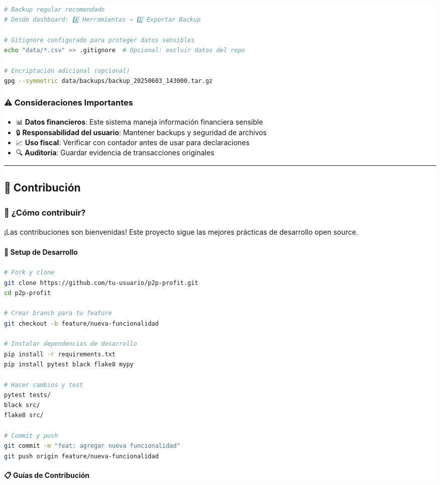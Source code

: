 ```bash
# Backup regular recomendado
# Desde dashboard: 4️⃣ Herramientas → 3️⃣ Exportar Backup

# Gitignore configurado para proteger datos sensibles
echo "data/*.csv" >> .gitignore  # Opcional: excluir datos del repo

# Encriptación adicional (opcional)
gpg --symmetric data/backups/backup_20250603_143000.tar.gz
```

### ⚠️ **Consideraciones Importantes**

- 📊 **Datos financieros**: Este sistema maneja información financiera sensible
- 🔒 **Responsabilidad del usuario**: Mantener backups y seguridad de archivos
- 📈 **Uso fiscal**: Verificar con contador antes de usar para declaraciones
- 🔍 **Auditoría**: Guardar evidencia de transacciones originales

---

## 🤝 Contribución

### 🚀 **¿Cómo contribuir?**

¡Las contribuciones son bienvenidas! Este proyecto sigue las mejores prácticas de desarrollo open source.

#### 🔧 **Setup de Desarrollo**

```bash
# Fork y clone
git clone https://github.com/tu-usuario/p2p-profit.git
cd p2p-profit

# Crear branch para tu feature
git checkout -b feature/nueva-funcionalidad

# Instalar dependencias de desarrollo
pip install -r requirements.txt
pip install pytest black flake8 mypy

# Hacer cambios y test
pytest tests/
black src/
flake8 src/

# Commit y push
git commit -m "feat: agregar nueva funcionalidad"
git push origin feature/nueva-funcionalidad
```

#### 📋 **Guías de Contribución**
